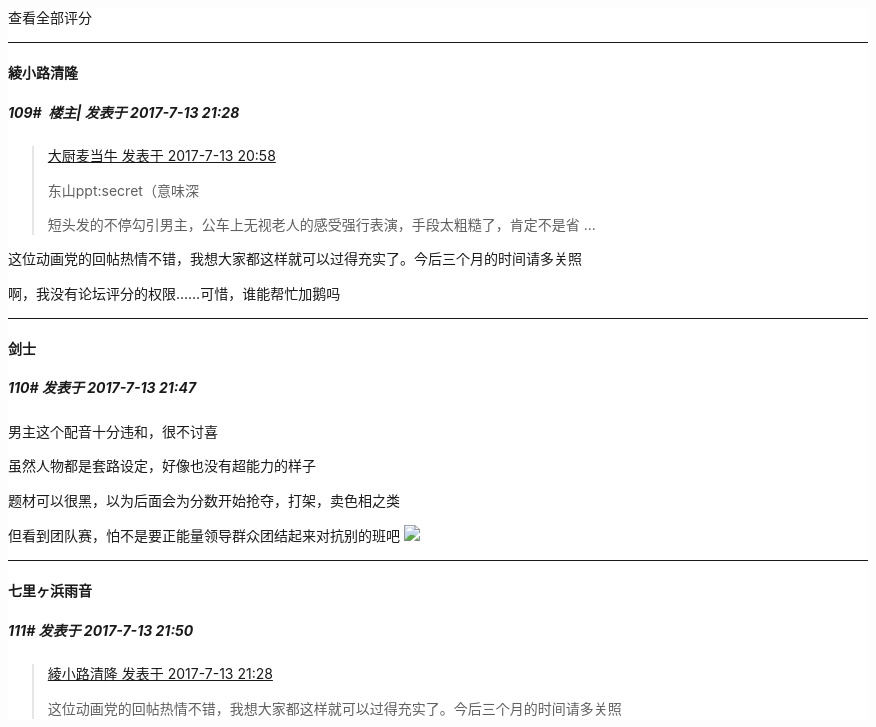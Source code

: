 

查看全部评分






*****

####  綾小路清隆  
##### 109#         楼主| 发表于 2017-7-13 21:28



<blockquote><a href="httphttps://bbs.saraba1st.com/2b/forum.php?mod=redirect&amp;goto=findpost&amp;pid=36570433&amp;ptid=1529670" target="_blank">大厨麦当牛 发表于 2017-7-13 20:58</a>

东山ppt:secret（意味深

短头发的不停勾引男主，公车上无视老人的感受强行表演，手段太粗糙了，肯定不是省 ...</blockquote>
这位动画党的回帖热情不错，我想大家都这样就可以过得充实了。今后三个月的时间请多关照

啊，我没有论坛评分的权限……可惜，谁能帮忙加鹅吗







*****

####  剑士  
##### 110#       发表于 2017-7-13 21:47




男主这个配音十分违和，很不讨喜


虽然人物都是套路设定，好像也没有超能力的样子

题材可以很黑，以为后面会为分数开始抢夺，打架，卖色相之类

但看到团队赛，怕不是要正能量领导群众团结起来对抗别的班吧
<img src="https://static.saraba1st.com/image/smiley/face2017/001.png" referrerpolicy="no-referrer">







*****

####  七里ヶ浜雨音  
##### 111#       发表于 2017-7-13 21:50



<blockquote><a href="httphttps://bbs.saraba1st.com/2b/forum.php?mod=redirect&amp;goto=findpost&amp;pid=36570671&amp;ptid=1529670" target="_blank">綾小路清隆 发表于 2017-7-13 21:28</a>

这位动画党的回帖热情不错，我想大家都这样就可以过得充实了。今后三个月的时间请多关照
